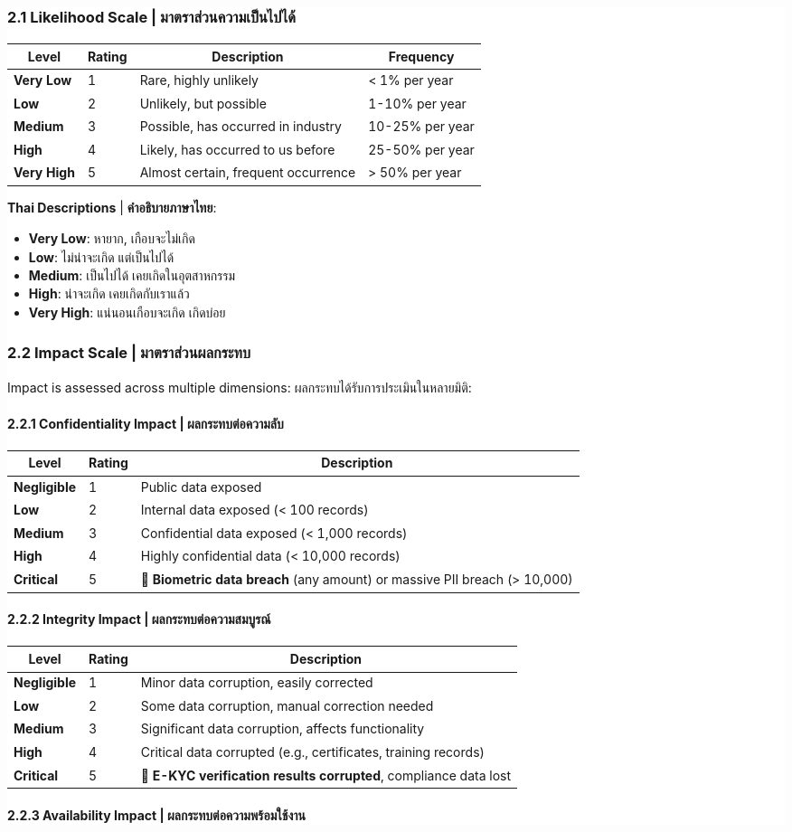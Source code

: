 ### 2.1 Likelihood Scale | มาตราส่วนความเป็นไปได้

| Level | Rating | Description | Frequency |
|-------|--------|-------------|-----------|
| **Very Low** | 1 | Rare, highly unlikely | < 1% per year |
| **Low** | 2 | Unlikely, but possible | 1-10% per year |
| **Medium** | 3 | Possible, has occurred in industry | 10-25% per year |
| **High** | 4 | Likely, has occurred to us before | 25-50% per year |
| **Very High** | 5 | Almost certain, frequent occurrence | > 50% per year |

**Thai Descriptions** | **คำอธิบายภาษาไทย**:
- **Very Low**: หายาก, เกือบจะไม่เกิด
- **Low**: ไม่น่าจะเกิด แต่เป็นไปได้
- **Medium**: เป็นไปได้ เคยเกิดในอุตสาหกรรม
- **High**: น่าจะเกิด เคยเกิดกับเราแล้ว
- **Very High**: แน่นอนเกือบจะเกิด เกิดบ่อย

### 2.2 Impact Scale | มาตราส่วนผลกระทบ

Impact is assessed across multiple dimensions:
ผลกระทบได้รับการประเมินในหลายมิติ:

#### 2.2.1 Confidentiality Impact | ผลกระทบต่อความลับ

| Level | Rating | Description |
|-------|--------|-------------|
| **Negligible** | 1 | Public data exposed | ข้อมูลสาธารณะถูกเปิดเผย |
| **Low** | 2 | Internal data exposed (< 100 records) | ข้อมูลภายในถูกเปิดเผย (< 100 รายการ) |
| **Medium** | 3 | Confidential data exposed (< 1,000 records) | ข้อมูลลับถูกเปิดเผย (< 1,000 รายการ) |
| **High** | 4 | Highly confidential data (< 10,000 records) | ข้อมูลลับสูง (< 10,000 รายการ) |
| **Critical** | 5 | 🔴 **Biometric data breach** (any amount) or massive PII breach (> 10,000) | การรั่วไหลข้อมูลชีวมิติ (จำนวนใดก็ตาม) หรือ PII จำนวนมาก (> 10,000) |

#### 2.2.2 Integrity Impact | ผลกระทบต่อความสมบูรณ์

| Level | Rating | Description |
|-------|--------|-------------|
| **Negligible** | 1 | Minor data corruption, easily corrected | การเสียหายของข้อมูลเล็กน้อย แก้ไขได้ง่าย |
| **Low** | 2 | Some data corruption, manual correction needed | ข้อมูลเสียหายบางส่วน ต้องแก้ไขด้วยตนเอง |
| **Medium** | 3 | Significant data corruption, affects functionality | ข้อมูลเสียหายอย่างมาก ส่งผลกระทบต่อการทำงาน |
| **High** | 4 | Critical data corrupted (e.g., certificates, training records) | ข้อมูลสำคัญเสียหาย (เช่น ใบรับรอง บันทึกการฝึกอบรม) |
| **Critical** | 5 | 🔴 **E-KYC verification results corrupted**, compliance data lost | ผล E-KYC เสียหาย ข้อมูลการปฏิบัติตามสูญหาย |

#### 2.2.3 Availability Impact | ผลกระทบต่อความพร้อมใช้งาน
